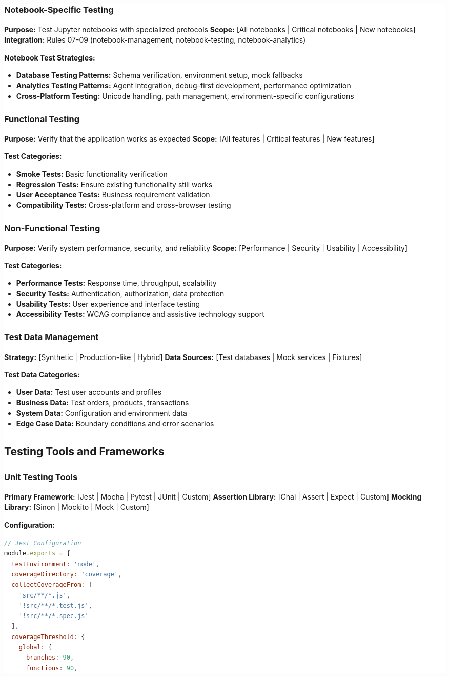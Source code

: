 ### Notebook-Specific Testing
**Purpose:** Test Jupyter notebooks with specialized protocols
**Scope:** [All notebooks | Critical notebooks | New notebooks]
**Integration:** Rules 07-09 (notebook-management, notebook-testing, notebook-analytics)

**Notebook Test Strategies:**
- **Database Testing Patterns:** Schema verification, environment setup, mock fallbacks
- **Analytics Testing Patterns:** Agent integration, debug-first development, performance optimization
- **Cross-Platform Testing:** Unicode handling, path management, environment-specific configurations

### Functional Testing
**Purpose:** Verify that the application works as expected
**Scope:** [All features | Critical features | New features]

**Test Categories:**
- **Smoke Tests:** Basic functionality verification
- **Regression Tests:** Ensure existing functionality still works
- **User Acceptance Tests:** Business requirement validation
- **Compatibility Tests:** Cross-platform and cross-browser testing

### Non-Functional Testing
**Purpose:** Verify system performance, security, and reliability
**Scope:** [Performance | Security | Usability | Accessibility]

**Test Categories:**
- **Performance Tests:** Response time, throughput, scalability
- **Security Tests:** Authentication, authorization, data protection
- **Usability Tests:** User experience and interface testing
- **Accessibility Tests:** WCAG compliance and assistive technology support

### Test Data Management
**Strategy:** [Synthetic | Production-like | Hybrid]
**Data Sources:** [Test databases | Mock services | Fixtures]

**Test Data Categories:**
- **User Data:** Test user accounts and profiles
- **Business Data:** Test orders, products, transactions
- **System Data:** Configuration and environment data
- **Edge Case Data:** Boundary conditions and error scenarios

## Testing Tools and Frameworks

### Unit Testing Tools
**Primary Framework:** [Jest | Mocha | Pytest | JUnit | Custom]
**Assertion Library:** [Chai | Assert | Expect | Custom]
**Mocking Library:** [Sinon | Mockito | Mock | Custom]

**Configuration:**
```javascript
// Jest Configuration
module.exports = {
  testEnvironment: 'node',
  coverageDirectory: 'coverage',
  collectCoverageFrom: [
    'src/**/*.js',
    '!src/**/*.test.js',
    '!src/**/*.spec.js'
  ],
  coverageThreshold: {
    global: {
      branches: 90,
      functions: 90,
```